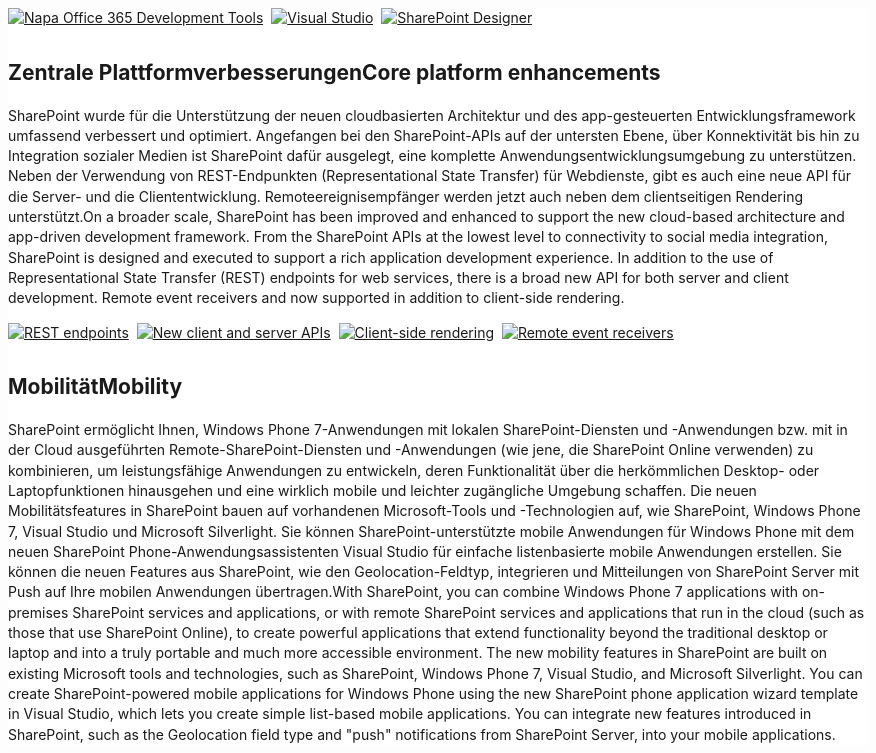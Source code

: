<a href="https://dev.office.com/docs/add-ins/overview/office-add-ins" target="_blank"><img alt="Napa Office 365 Development Tools" src="../images/wn_DevTools_1.png" /></a>&nbsp;&nbsp;<a href="../sp-add-ins/what-s-new-in-office-developer-tools-for-visual-studio.md"><img alt="Visual Studio" src="../images/wn_DevTools_2.png" /></a>&nbsp;&nbsp;<a href="workflow-development-in-sharepoint-designer-and-visio.md"><img alt="SharePoint Designer" src="../images/wn_DevTools_3.png" /></a>

## <a name="core-platform-enhancements"></a><span data-ttu-id="661bb-124">Zentrale Plattformverbesserungen</span><span class="sxs-lookup"><span data-stu-id="661bb-124">Core platform enhancements</span></span>
<span data-ttu-id="661bb-125"><a name="bmPlatformEnhance"> </a></span><span class="sxs-lookup"><span data-stu-id="661bb-125"></span></span>

<span data-ttu-id="661bb-p104">SharePoint wurde für die Unterstützung der neuen cloudbasierten Architektur und des app-gesteuerten Entwicklungsframework umfassend verbessert und optimiert. Angefangen bei den SharePoint-APIs auf der untersten Ebene, über Konnektivität bis hin zu Integration sozialer Medien ist SharePoint dafür ausgelegt, eine komplette Anwendungsentwicklungsumgebung zu unterstützen. Neben der Verwendung von REST-Endpunkten (Representational State Transfer) für Webdienste, gibt es auch eine neue API für die Server- und die Cliententwicklung. Remoteereignisempfänger werden jetzt auch neben dem clientseitigen Rendering unterstützt.</span><span class="sxs-lookup"><span data-stu-id="661bb-p104">On a broader scale, SharePoint has been improved and enhanced to support the new cloud-based architecture and app-driven development framework. From the SharePoint APIs at the lowest level to connectivity to social media integration, SharePoint is designed and executed to support a rich application development experience. In addition to the use of Representational State Transfer (REST) endpoints for web services, there is a broad new API for both server and client development. Remote event receivers and now supported in addition to client-side rendering.</span></span> 
  
<a href="https://msdn.microsoft.com/library/fp161347.aspx" target="_blank"><img alt="REST endpoints" src="../images/wn_Platform_1.png" /></a>&nbsp;&nbsp;<a href="choose-the-right-api-set-in-sharepoint.md"><img alt="New client and server APIs" src="../images/wn_Platform_2.png" /></a>&nbsp;&nbsp;<a href="how-to-customize-a-field-type-using-client-side-rendering.md"><img alt="Client-side rendering" src="../images/wn_Platform_3.png" /></a>&nbsp;&nbsp;<a href="../sp-add-ins/handle-events-in-sharepoint-add-ins.md"><img alt="Remote event receivers" src="../images/wn_Platform_4.png" /></a>

    
    
    

## <a name="mobility"></a><span data-ttu-id="661bb-130">Mobilität</span><span class="sxs-lookup"><span data-stu-id="661bb-130">Mobility</span></span>
<span data-ttu-id="661bb-131"><a name="bmMobility"> </a></span><span class="sxs-lookup"><span data-stu-id="661bb-131"></span></span>

<span data-ttu-id="661bb-p105">SharePoint ermöglicht Ihnen, Windows Phone 7-Anwendungen mit lokalen SharePoint-Diensten und -Anwendungen bzw. mit in der Cloud ausgeführten Remote-SharePoint-Diensten und -Anwendungen (wie jene, die SharePoint Online verwenden) zu kombinieren, um leistungsfähige Anwendungen zu entwickeln, deren Funktionalität über die herkömmlichen Desktop- oder Laptopfunktionen hinausgehen und eine wirklich mobile und leichter zugängliche Umgebung schaffen. Die neuen Mobilitätsfeatures in SharePoint bauen auf vorhandenen Microsoft-Tools und -Technologien auf, wie SharePoint, Windows Phone 7, Visual Studio und Microsoft Silverlight. Sie können SharePoint-unterstützte mobile Anwendungen für Windows Phone mit dem neuen SharePoint Phone-Anwendungsassistenten Visual Studio für einfache listenbasierte mobile Anwendungen erstellen. Sie können die neuen Features aus SharePoint, wie den Geolocation-Feldtyp, integrieren und Mitteilungen von SharePoint Server mit Push auf Ihre mobilen Anwendungen übertragen.</span><span class="sxs-lookup"><span data-stu-id="661bb-p105">With SharePoint, you can combine Windows Phone 7 applications with on-premises SharePoint services and applications, or with remote SharePoint services and applications that run in the cloud (such as those that use SharePoint Online), to create powerful applications that extend functionality beyond the traditional desktop or laptop and into a truly portable and much more accessible environment. The new mobility features in SharePoint are built on existing Microsoft tools and technologies, such as SharePoint, Windows Phone 7, Visual Studio, and Microsoft Silverlight. You can create SharePoint-powered mobile applications for Windows Phone using the new SharePoint phone application wizard template in Visual Studio, which lets you create simple list-based mobile applications. You can integrate new features introduced in SharePoint, such as the Geolocation field type and "push" notifications from SharePoint Server, into your mobile applications.</span></span>
